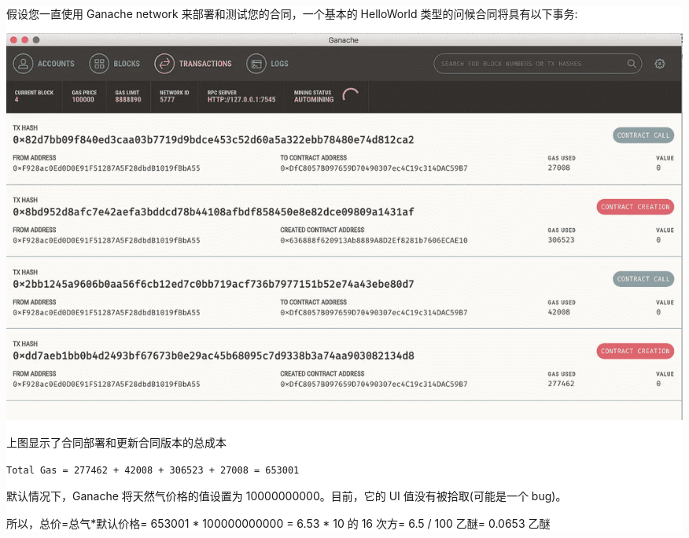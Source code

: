 假设您一直使用 Ganache network 来部署和测试您的合同，一个基本的 HelloWorld 类型的问候合同将具有以下事务:

![](img/7365f6d3c11c335944e00c5d4821ae71.png)

上图显示了合同部署和更新合同版本的总成本

```
Total Gas = 277462 + 42008 + 306523 + 27008 = 653001
```

默认情况下，Ganache 将天然气价格的值设置为 10000000000。目前，它的 UI 值没有被拾取(可能是一个 bug)。

所以，总价=总气*默认价格= 653001 * 100000000000 = 6.53 * 10 的 16 次方= 6.5 / 100 乙醚= 0.0653 乙醚
